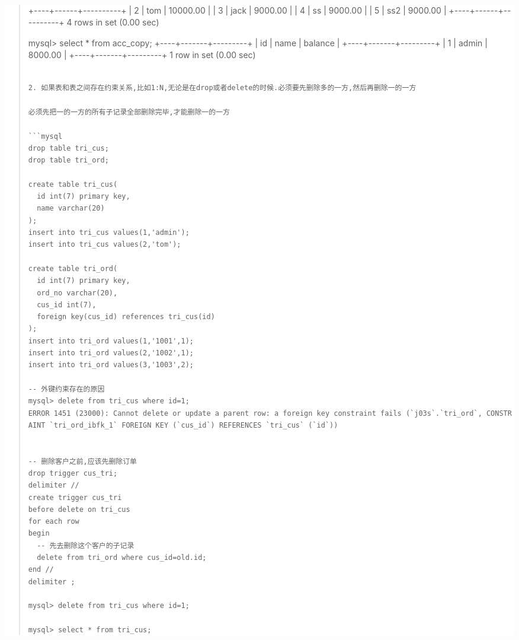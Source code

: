 >    +----+------+----------+
>    |  2 | tom  | 10000.00 |
>    |  3 | jack |  9000.00 |
>    |  4 | ss   |  9000.00 |
>    |  5 | ss2  |  9000.00 |
>    +----+------+----------+
>    4 rows in set (0.00 sec)
> 
>    mysql> select * from acc_copy;
>    +----+-------+---------+
>    | id | name  | balance |
>    +----+-------+---------+
>    |  1 | admin | 8000.00 |
>    +----+-------+---------+
>    1 row in set (0.00 sec)
> 
> ```
>
> 2. 如果表和表之间存在约束关系,比如1:N,无论是在drop或者delete的时候.必须要先删除多的一方,然后再删除一的一方
>
> 必须先把一的一方的所有子记录全部删除完毕,才能删除一的一方
>
> ```mysql
> drop table tri_cus;
> drop table tri_ord;
> 
> create table tri_cus(
> 	id int(7) primary key,
>   name varchar(20)
> );
> insert into tri_cus values(1,'admin');
> insert into tri_cus values(2,'tom');
> 
> create table tri_ord(
> 	id int(7) primary key,
>   ord_no varchar(20),
>   cus_id int(7),
>   foreign key(cus_id) references tri_cus(id)
> );
> insert into tri_ord values(1,'1001',1);
> insert into tri_ord values(2,'1002',1);
> insert into tri_ord values(3,'1003',2);
> 
> -- 外键约束存在的原因
> mysql> delete from tri_cus where id=1;
> ERROR 1451 (23000): Cannot delete or update a parent row: a foreign key constraint fails (`j03s`.`tri_ord`, CONSTRAINT `tri_ord_ibfk_1` FOREIGN KEY (`cus_id`) REFERENCES `tri_cus` (`id`))
> 
> 
> -- 删除客户之前,应该先删除订单
> drop trigger cus_tri;
> delimiter //
> create trigger cus_tri
> before delete on tri_cus
> for each row
> begin
> 	-- 先去删除这个客户的子记录
> 	delete from tri_ord where cus_id=old.id;
> end //
> delimiter ;
> 
> mysql> delete from tri_cus where id=1;
> 
> mysql> select * from tri_cus;
